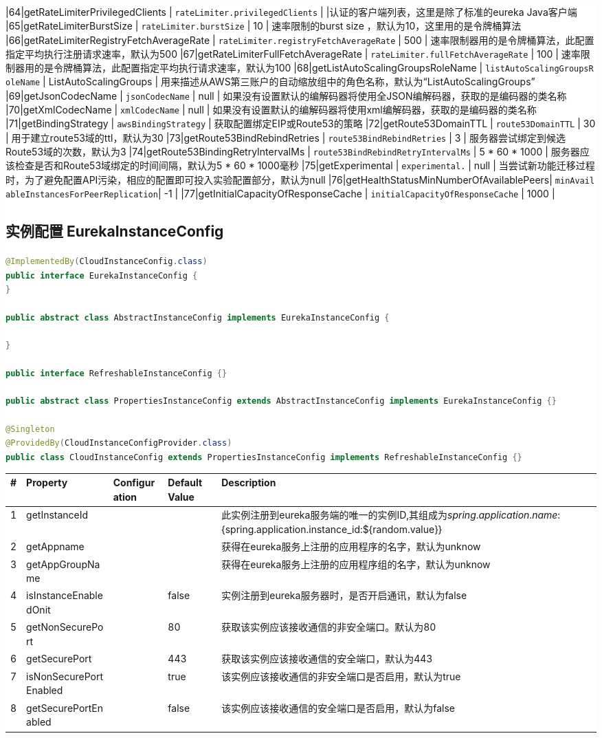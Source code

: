 |64|getRateLimiterPrivilegedClients      | `rateLimiter.privilegedClients` | |认证的客户端列表，这里是除了标准的eureka Java客户端
|65|getRateLimiterBurstSize | `rateLimiter.burstSize` | 10 | 速率限制的burst size ，默认为10，这里用的是令牌桶算法
|66|getRateLimiterRegistryFetchAverageRate | `rateLimiter.registryFetchAverageRate` | 500 | 速率限制器用的是令牌桶算法，此配置指定平均执行注册请求速率，默认为500
|67|getRateLimiterFullFetchAverageRate | `rateLimiter.fullFetchAverageRate` | 100 | 速率限制器用的是令牌桶算法，此配置指定平均执行请求速率，默认为100
|68|getListAutoScalingGroupsRoleName | `listAutoScalingGroupsRoleName` | ListAutoScalingGroups | 用来描述从AWS第三账户的自动缩放组中的角色名称，默认为“ListAutoScalingGroups”
|69|getJsonCodecName | `jsonCodecName` | null | 如果没有设置默认的编解码器将使用全JSON编解码器，获取的是编码器的类名称
|70|getXmlCodecName   | `xmlCodecName` | null | 如果没有设置默认的编解码器将使用xml编解码器，获取的是编码器的类名称
|71|getBindingStrategy | `awsBindingStrategy` | 获取配置绑定EIP或Route53的策略
|72|getRoute53DomainTTL |  `route53DomainTTL` | 30 | 用于建立route53域的ttl，默认为30
|73|getRoute53BindRebindRetries | `route53BindRebindRetries` | 3 | 服务器尝试绑定到候选Route53域的次数，默认为3
|74|getRoute53BindingRetryIntervalMs | `route53BindRebindRetryIntervalMs` | 5 * 60 * 1000 | 服务器应该检查是否和Route53域绑定的时间间隔，默认为5 * 60 * 1000毫秒
|75|getExperimental | `experimental.` | null | 当尝试新功能迁移过程时，为了避免配置API污染，相应的配置即可投入实验配置部分，默认为null
|76|getHealthStatusMinNumberOfAvailablePeers| `minAvailableInstancesForPeerReplication`| -1 |
|77|getInitialCapacityOfResponseCache | `initialCapacityOfResponseCache` | 1000 |

## 实例配置 EurekaInstanceConfig

```java
@ImplementedBy(CloudInstanceConfig.class)
public interface EurekaInstanceConfig {
}

public abstract class AbstractInstanceConfig implements EurekaInstanceConfig {

}

public interface RefreshableInstanceConfig {}

public abstract class PropertiesInstanceConfig extends AbstractInstanceConfig implements EurekaInstanceConfig {}

@Singleton
@ProvidedBy(CloudInstanceConfigProvider.class)
public class CloudInstanceConfig extends PropertiesInstanceConfig implements RefreshableInstanceConfig {}

```

|# | Property | Configuration |Default Value| Description |
| :---: | :------| :------ |:------ |:------ |
|1| getInstanceId | | | 此实例注册到eureka服务端的唯一的实例ID,其组成为${spring.application.name}:${spring.application.instance_id:${random.value}}
|2|getAppname | | | 获得在eureka服务上注册的应用程序的名字，默认为unknow
|3|getAppGroupName | | | 获得在eureka服务上注册的应用程序组的名字，默认为unknow
|4|isInstanceEnabledOnit | | false | 实例注册到eureka服务器时，是否开启通讯，默认为false
|5|getNonSecurePort | | 80 |  获取该实例应该接收通信的非安全端口。默认为80
|6|getSecurePort    | | 443 | 获取该实例应该接收通信的安全端口，默认为443
|7|isNonSecurePortEnabled | | true | 该实例应该接收通信的非安全端口是否启用，默认为true
|8|getSecurePortEnabled  | | false | 该实例应该接收通信的安全端口是否启用，默认为false